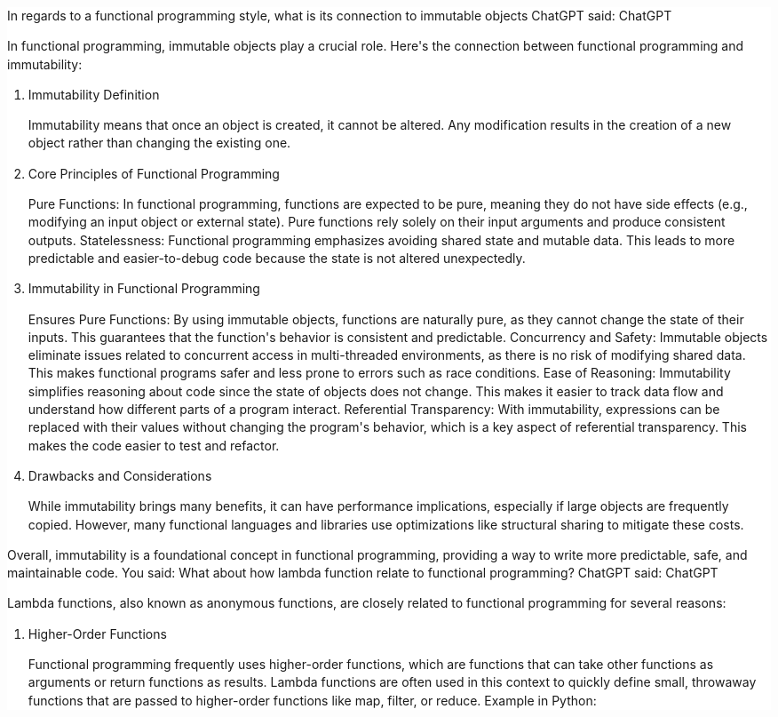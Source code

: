 In regards to a functional programming style, what is its connection to immutable objects
ChatGPT said:
ChatGPT

In functional programming, immutable objects play a crucial role. Here's the connection between functional programming and immutability:
1. Immutability Definition

    Immutability means that once an object is created, it cannot be altered. Any modification results in the creation of a new object rather than changing the existing one.

2. Core Principles of Functional Programming

    Pure Functions: In functional programming, functions are expected to be pure, meaning they do not have side effects (e.g., modifying an input object or external state). Pure functions rely solely on their input arguments and produce consistent outputs.
    Statelessness: Functional programming emphasizes avoiding shared state and mutable data. This leads to more predictable and easier-to-debug code because the state is not altered unexpectedly.

3. Immutability in Functional Programming

    Ensures Pure Functions: By using immutable objects, functions are naturally pure, as they cannot change the state of their inputs. This guarantees that the function's behavior is consistent and predictable.
    Concurrency and Safety: Immutable objects eliminate issues related to concurrent access in multi-threaded environments, as there is no risk of modifying shared data. This makes functional programs safer and less prone to errors such as race conditions.
    Ease of Reasoning: Immutability simplifies reasoning about code since the state of objects does not change. This makes it easier to track data flow and understand how different parts of a program interact.
    Referential Transparency: With immutability, expressions can be replaced with their values without changing the program's behavior, which is a key aspect of referential transparency. This makes the code easier to test and refactor.

4. Drawbacks and Considerations

    While immutability brings many benefits, it can have performance implications, especially if large objects are frequently copied. However, many functional languages and libraries use optimizations like structural sharing to mitigate these costs.

Overall, immutability is a foundational concept in functional programming, providing a way to write more predictable, safe, and maintainable code.
You said:
What about how lambda function relate to functional programming?
ChatGPT said:
ChatGPT

Lambda functions, also known as anonymous functions, are closely related to functional programming for several reasons:
1. Higher-Order Functions

    Functional programming frequently uses higher-order functions, which are functions that can take other functions as arguments or return functions as results.
    Lambda functions are often used in this context to quickly define small, throwaway functions that are passed to higher-order functions like map, filter, or reduce.
    Example in Python:
